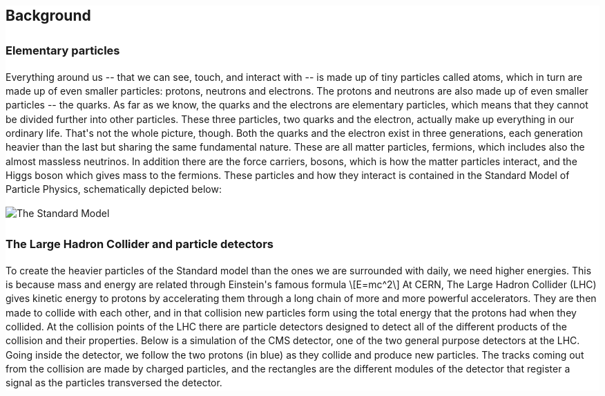 </div>

<div class="cell markdown">

Background
----------

</div>

<div class="cell markdown">

### Elementary particles

</div>

<div class="cell markdown">

Everything around us -- that we can see, touch, and interact with -- is made up of tiny particles called atoms, which in turn are made up of even smaller particles: protons, neutrons and electrons. The protons and neutrons are also made up of even smaller particles -- the quarks. As far as we know, the quarks and the electrons are elementary particles, which means that they cannot be divided further into other particles. These three particles, two quarks and the electron, actually make up everything in our ordinary life. That's not the whole picture, though. Both the quarks and the electron exist in three generations, each generation heavier than the last but sharing the same fundamental nature. These are all matter particles, fermions, which includes also the almost massless neutrinos. In addition there are the force carriers, bosons, which is how the matter particles interact, and the Higgs boson which gives mass to the fermions. These particles and how they interact is contained in the Standard Model of Particle Physics, schematically depicted below:

</div>

<div class="cell markdown">

![The Standard Model](https://upload.wikimedia.org/wikipedia/commons/thumb/0/00/Standard_Model_of_Elementary_Particles.svg/1280px-Standard_Model_of_Elementary_Particles.svg.png)

</div>

<div class="cell markdown">

### The Large Hadron Collider and particle detectors

</div>

<div class="cell markdown">

To create the heavier particles of the Standard model than the ones we are surrounded with daily, we need higher energies. This is because mass and energy are related through Einstein's famous formula \\[E=mc^2\\] At CERN, The Large Hadron Collider (LHC) gives kinetic energy to protons by accelerating them through a long chain of more and more powerful accelerators. They are then made to collide with each other, and in that collision new particles form using the total energy that the protons had when they collided. At the collision points of the LHC there are particle detectors designed to detect all of the different products of the collision and their properties. Below is a simulation of the CMS detector, one of the two general purpose detectors at the LHC. Going inside the detector, we follow the two protons (in blue) as they collide and produce new particles. The tracks coming out from the collision are made by charged particles, and the rectangles are the different modules of the detector that register a signal as the particles transversed the detector.
